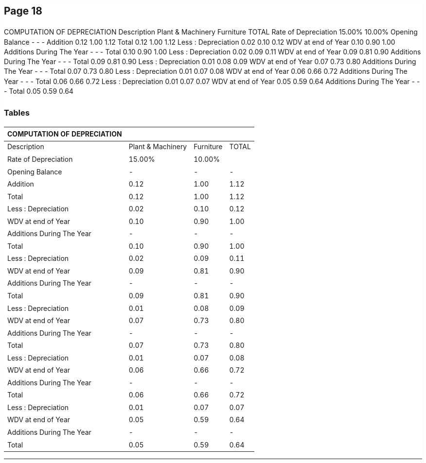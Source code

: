 
## Page 18

COMPUTATION OF DEPRECIATION Description Plant & Machinery Furniture TOTAL Rate of Depreciation 15.00% 10.00% Opening Balance - - - Addition 0.12 1.00 1.12 Total 0.12 1.00 1.12 Less : Depreciation 0.02 0.10 0.12 WDV at end of Year 0.10 0.90 1.00 Additions During The Year - - - Total 0.10 0.90 1.00 Less : Depreciation 0.02 0.09 0.11 WDV at end of Year 0.09 0.81 0.90 Additions During The Year - - - Total 0.09 0.81 0.90 Less : Depreciation 0.01 0.08 0.09 WDV at end of Year 0.07 0.73 0.80 Additions During The Year - - - Total 0.07 0.73 0.80 Less : Depreciation 0.01 0.07 0.08 WDV at end of Year 0.06 0.66 0.72 Additions During The Year - - - Total 0.06 0.66 0.72 Less : Depreciation 0.01 0.07 0.07 WDV at end of Year 0.05 0.59 0.64 Additions During The Year - - - Total 0.05 0.59 0.64

### Tables

| COMPUTATION OF DEPRECIATION |  |  |  |
|---|---|---|---|
| Description | Plant & Machinery | Furniture | TOTAL |
| Rate of Depreciation | 15.00% | 10.00% |  |
| Opening Balance | - | - | - |
| Addition | 0.12 | 1.00 | 1.12 |
| Total | 0.12 | 1.00 | 1.12 |
| Less : Depreciation | 0.02 | 0.10 | 0.12 |
| WDV at end of Year | 0.10 | 0.90 | 1.00 |
| Additions During The Year | - | - | - |
| Total | 0.10 | 0.90 | 1.00 |
| Less : Depreciation | 0.02 | 0.09 | 0.11 |
| WDV at end of Year | 0.09 | 0.81 | 0.90 |
| Additions During The Year | - | - | - |
| Total | 0.09 | 0.81 | 0.90 |
| Less : Depreciation | 0.01 | 0.08 | 0.09 |
| WDV at end of Year | 0.07 | 0.73 | 0.80 |
| Additions During The Year | - | - | - |
| Total | 0.07 | 0.73 | 0.80 |
| Less : Depreciation | 0.01 | 0.07 | 0.08 |
| WDV at end of Year | 0.06 | 0.66 | 0.72 |
| Additions During The Year | - | - | - |
| Total | 0.06 | 0.66 | 0.72 |
| Less : Depreciation | 0.01 | 0.07 | 0.07 |
| WDV at end of Year | 0.05 | 0.59 | 0.64 |
| Additions During The Year | - | - | - |
| Total | 0.05 | 0.59 | 0.64 |

---